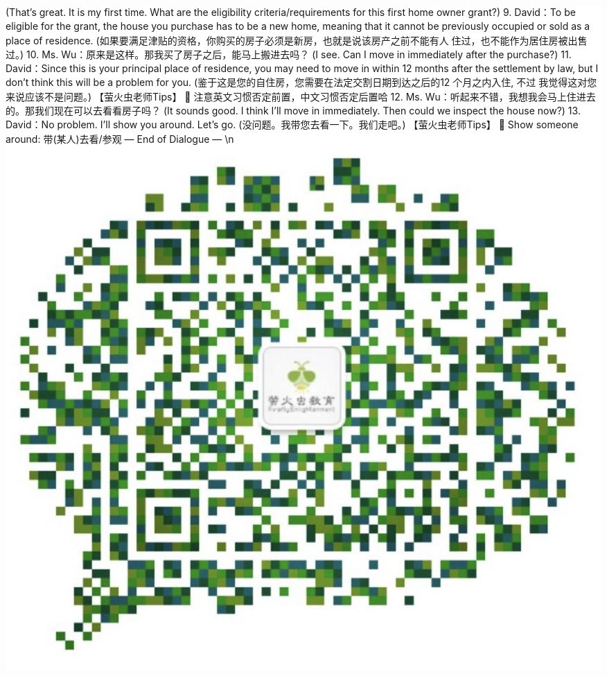 (That’s great. It is my first time. What are the eligibility criteria/requirements for this first
home owner grant?)
9.
David：To be eligible for the grant, the house you purchase has to be a new home,
meaning that it cannot be previously occupied or sold as a place of residence.
(如果要满足津贴的资格，你购买的房子必须是新房，也就是说该房产之前不能有人
住过，也不能作为居住房被出售过。)
10. Ms. Wu：原来是这样。那我买了房子之后，能马上搬进去吗？
(I see. Can I move in immediately after the purchase?)
11. David：Since this is your principal place of residence, you may need to move in
within 12 months after the settlement by law, but I don’t think this will be a
problem for you.
(鉴于这是您的自住房，您需要在法定交割日期到达之后的12 个月之内入住, 不过
我觉得这对您来说应该不是问题。)
【萤火虫老师Tips】

注意英文习惯否定前置，中文习惯否定后置哈
12. Ms. Wu：听起来不错，我想我会马上住进去的。那我们现在可以去看看房子吗？
(It sounds good. I think I’ll move in immediately. Then could we inspect the house now?)
13. David：No problem. I’ll show you around. Let’s go.
(没问题。我带您去看一下。我们走吧。)
【萤火虫老师Tips】

Show someone around: 带(某人)去看/参观
— End of Dialogue —
\n![Image](images/page29_image1.jpeg)